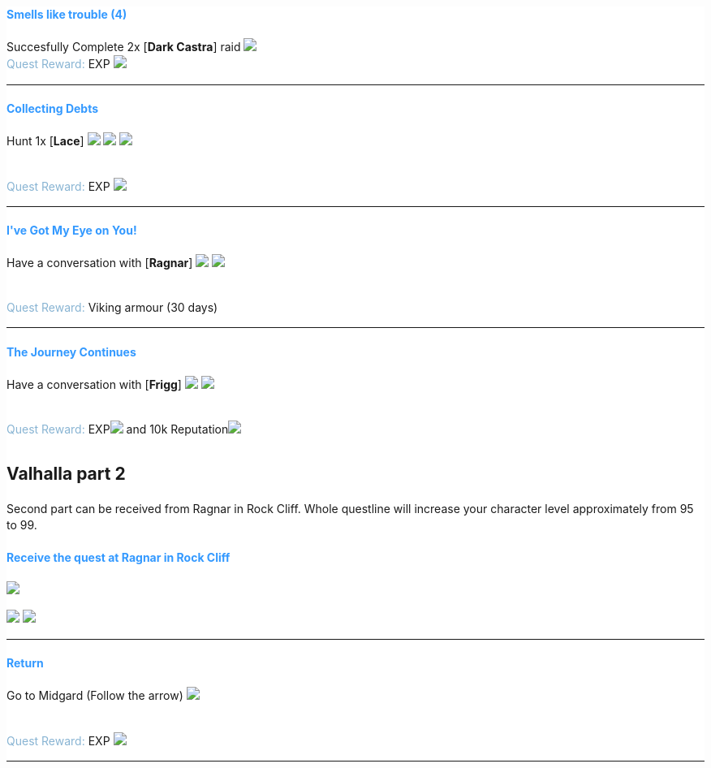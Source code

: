 #### <font color="#3399ff"> Smells like trouble (4)</font> 
Succesfully Complete 2x [<b>Dark Castra</b>] raid <img src="https://cdn.olympusgg.com/images/1129.png"/>
<font color="#88B4D3"><br/> Quest Reward: </font>  EXP <img src="https://cdn.olympusgg.com/images/1089.png"/>

---

#### <font color="#3399ff"> Collecting Debts</font> 
Hunt 1x [<b>Lace</b>] 
<img src="https://i.imgur.com/WCiBFmj.png" height="200"/> <img src="https://i.imgur.com/XJohMdR.png" height="200"/> <img src="https://cdn.olympusgg.com/images/monsters/553.png" height="100"/>

<font color="#88B4D3"><br/> Quest Reward: </font>  EXP <img src="https://cdn.olympusgg.com/images/1089.png"/>

---

#### <font color="#3399ff"> I've Got My Eye on You!</font> 
Have a conversation with [<b>Ragnar</b>]
<img src="https://i.imgur.com/Ci1qqbS.png" height="200"/> <img src="https://cdn.olympusgg.com/images/monsters/2523.png" height="100"/>

<font color="#88B4D3"><br/> Quest Reward: </font>  Viking armour (30 days)

---

#### <font color="#3399ff"> The Journey Continues</font> 
Have a conversation with [<b>Frigg</b>] 
<img src="https://i.imgur.com/XkPp5pw.png" height="200"/> <img src="https://cdn.olympusgg.com/images/monsters/2522.png" height="100"/>

<font color="#88B4D3"><br/> Quest Reward: </font>  EXP<img src="https://cdn.olympusgg.com/images/1089.png"/> and 10k Reputation<img src="https://cdn.olympusgg.com/images/1091.png"/>

## Valhalla part 2

Second part can be received from Ragnar in Rock Cliff. Whole questline will increase your character level approximately from 95 to 99.
 
#### <font color="#3399ff">Receive the quest at Ragnar in Rock Cliff</font> 
<img src="https://i.imgur.com/1InHSIZ.png" width="146"/>

<img src="https://i.imgur.com/Ci1qqbS.png" height="200"/> <img src="https://cdn.olympusgg.com/images/monsters/2523.png" height="100"/>

--- 

#### <font color="#3399ff"> Return </font>
Go to Midgard (Follow the arrow)
<img src="https://i.imgur.com/Bjodn5v.png" height="200"/>

<font color="#88B4D3"><br/> Quest Reward: </font>  EXP <img src="https://cdn.olympusgg.com/images/1089.png"/>

---
